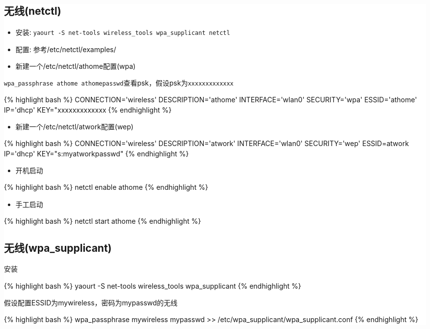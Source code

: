 ## 无线(netctl)
- 安装: ``yaourt -S net-tools wireless_tools wpa_supplicant netctl``
- 配置: 参考/etc/netctl/examples/

- 新建一个/etc/netctl/athome配置(wpa)

``wpa_passphrase athome athomepasswd``查看psk，假设psk为``xxxxxxxxxxxxx``

{% highlight bash %}
CONNECTION='wireless'
DESCRIPTION='athome'
INTERFACE='wlan0'
SECURITY='wpa'
ESSID='athome'
IP='dhcp'
KEY=\"xxxxxxxxxxxxx
{% endhighlight %}


- 新建一个/etc/netctl/atwork配置(wep)

{% highlight bash %}
CONNECTION='wireless'
DESCRIPTION='atwork'
INTERFACE='wlan0'
SECURITY='wep'
ESSID=atwork
IP='dhcp'
KEY="s:myatworkpasswd"
{% endhighlight %}

- 开机启动

{% highlight bash %}
netctl enable athome
{% endhighlight %}

- 手工启动

{% highlight bash %}
netctl start athome
{% endhighlight %}

## 无线(wpa_supplicant)

安装

{% highlight bash %}
yaourt -S net-tools wireless_tools wpa_supplicant
{% endhighlight %}

假设配置ESSID为mywireless，密码为mypasswd的无线

{% highlight bash %}
wpa_passphrase mywireless mypasswd >> /etc/wpa_supplicant/wpa_supplicant.conf
{% endhighlight %}
